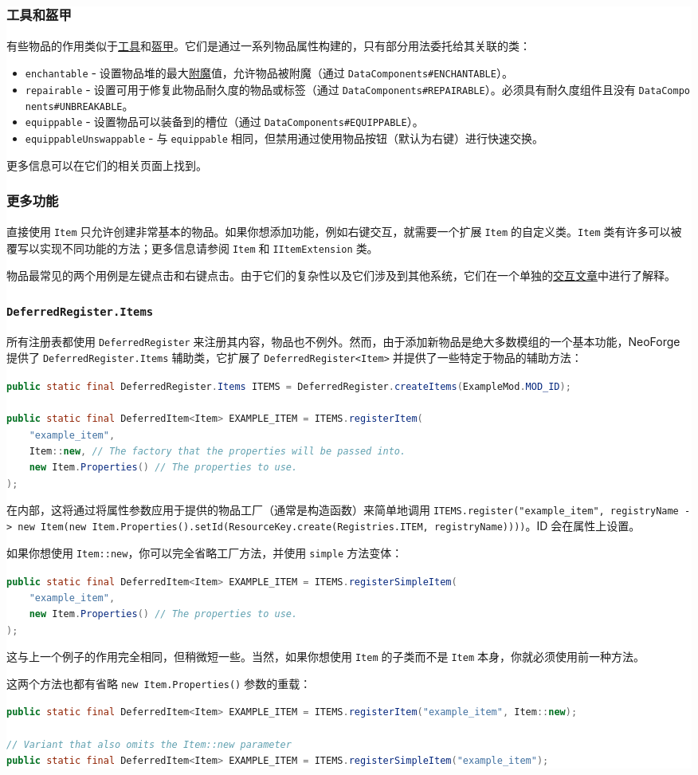 ### 工具和盔甲

有些物品的作用类似于[工具][tools]和[盔甲][armor]。它们是通过一系列物品属性构建的，只有部分用法委托给其关联的类：

-   `enchantable` - 设置物品堆的最大[附魔][enchantment]值，允许物品被附魔（通过 `DataComponents#ENCHANTABLE`）。
-   `repairable` - 设置可用于修复此物品耐久度的物品或标签（通过 `DataComponents#REPAIRABLE`）。必须具有耐久度组件且没有 `DataComponents#UNBREAKABLE`。
-   `equippable` - 设置物品可以装备到的槽位（通过 `DataComponents#EQUIPPABLE`）。
-   `equippableUnswappable` - 与 `equippable` 相同，但禁用通过使用物品按钮（默认为右键）进行快速交换。

更多信息可以在它们的相关页面上找到。

### 更多功能

直接使用 `Item` 只允许创建非常基本的物品。如果你想添加功能，例如右键交互，就需要一个扩展 `Item` 的自定义类。`Item` 类有许多可以被覆写以实现不同功能的方法；更多信息请参阅 `Item` 和 `IItemExtension` 类。

物品最常见的两个用例是左键点击和右键点击。由于它们的复杂性以及它们涉及到其他系统，它们在一个单独的[交互文章][interactions]中进行了解释。

### `DeferredRegister.Items`

所有注册表都使用 `DeferredRegister` 来注册其内容，物品也不例外。然而，由于添加新物品是绝大多数模组的一个基本功能，NeoForge 提供了 `DeferredRegister.Items` 辅助类，它扩展了 `DeferredRegister<Item>` 并提供了一些特定于物品的辅助方法：

```java
public static final DeferredRegister.Items ITEMS = DeferredRegister.createItems(ExampleMod.MOD_ID);

public static final DeferredItem<Item> EXAMPLE_ITEM = ITEMS.registerItem(
    "example_item",
    Item::new, // The factory that the properties will be passed into.
    new Item.Properties() // The properties to use.
);
```

在内部，这将通过将属性参数应用于提供的物品工厂（通常是构造函数）来简单地调用 `ITEMS.register("example_item", registryName -> new Item(new Item.Properties().setId(ResourceKey.create(Registries.ITEM, registryName))))`。ID 会在属性上设置。

如果你想使用 `Item::new`，你可以完全省略工厂方法，并使用 `simple` 方法变体：

```java
public static final DeferredItem<Item> EXAMPLE_ITEM = ITEMS.registerSimpleItem(
    "example_item",
    new Item.Properties() // The properties to use.
);
```

这与上一个例子的作用完全相同，但稍微短一些。当然，如果你想使用 `Item` 的子类而不是 `Item` 本身，你就必须使用前一种方法。

这两个方法也都有省略 `new Item.Properties()` 参数的重载：

```java
public static final DeferredItem<Item> EXAMPLE_ITEM = ITEMS.registerItem("example_item", Item::new);

// Variant that also omits the Item::new parameter
public static final DeferredItem<Item> EXAMPLE_ITEM = ITEMS.registerSimpleItem("example_item");
```


[armor]: armor.md
[block]: ../blocks/index.md
[blockstates]: ../blocks/states.md
[breaking]: ../blocks/index.md#breaking-a-block
[citems]: ../resources/client/models/items.md
[creativetabs]: #creative-tabs
[datacomponents]: datacomponents.md
[datagen]: ../resources/index.md#data-generation
[enchantment]: ../resources/server/enchantments/index.md#enchantment-costs-and-levels
[entity]: ../entities/index.md
[food]: consumables.md#food
[hunger]: https://minecraft.wiki/w/Hunger#Mechanics
[interactions]: interactions.md
[loottables]: ../resources/server/loottables/index.md
[modbus]: ../concepts/events.md#event-buses
[recipes]: ../resources/server/recipes/index.md
[registering]: ../concepts/registries.md#methods-for-registering
[sides]: ../concepts/sides.md
[tools]: tools.md